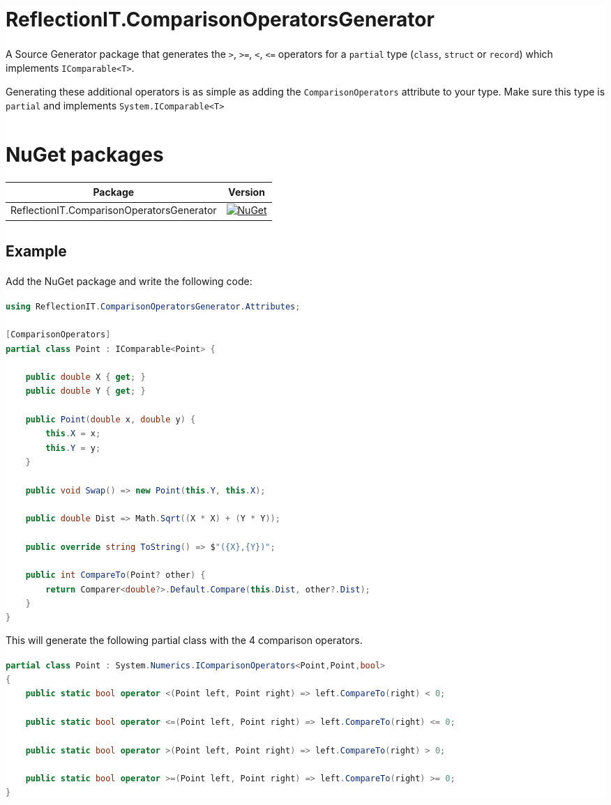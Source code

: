 # ReflectionIT.ComparisonOperatorsGenerator

A Source Generator package that generates the `>`, `>=`, `<`, `<=` operators for a `partial` type (`class`, `struct` or `record`) which implements
`IComparable<T>`.

Generating these additional operators is as simple as adding the `ComparisonOperators` attribute to your type. Make sure this type is `partial` and implements `System.IComparable<T>`

# NuGet packages

| Package | Version |
| ------ | ------ |
| ReflectionIT.ComparisonOperatorsGenerator | [![NuGet](https://img.shields.io/nuget/v/ReflectionIT.ComparisonOperatorsGenerator)](https://www.nuget.org/packages/ReflectionIT.ComparisonOperatorsGenerator/) |         

## Example

Add the NuGet package and write the following code:

```cs
using ReflectionIT.ComparisonOperatorsGenerator.Attributes;

[ComparisonOperators]
partial class Point : IComparable<Point> {

    public double X { get; }
    public double Y { get; }

    public Point(double x, double y) {
        this.X = x;
        this.Y = y;
    }

    public void Swap() => new Point(this.Y, this.X);

    public double Dist => Math.Sqrt((X * X) + (Y * Y));

    public override string ToString() => $"({X},{Y})";

    public int CompareTo(Point? other) {
        return Comparer<double?>.Default.Compare(this.Dist, other?.Dist);
    }
}
```

This will generate the following partial class with the 4 comparison operators.

```cs
partial class Point : System.Numerics.IComparisonOperators<Point,Point,bool> 
{
    public static bool operator <(Point left, Point right) => left.CompareTo(right) < 0;
        
    public static bool operator <=(Point left, Point right) => left.CompareTo(right) <= 0;
        
    public static bool operator >(Point left, Point right) => left.CompareTo(right) > 0;
        
    public static bool operator >=(Point left, Point right) => left.CompareTo(right) >= 0;       
}
```
